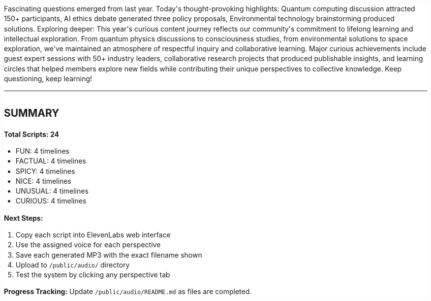 Fascinating questions emerged from last year. Today's thought-provoking highlights: Quantum computing discussion attracted 150+ participants, AI ethics debate generated three policy proposals, Environmental technology brainstorming produced solutions. Exploring deeper: This year's curious content journey reflects our community's commitment to lifelong learning and intellectual exploration. From quantum physics discussions to consciousness studies, from environmental solutions to space exploration, we've maintained an atmosphere of respectful inquiry and collaborative learning. Major curious achievements include guest expert sessions with 50+ industry leaders, collaborative research projects that produced publishable insights, and learning circles that helped members explore new fields while contributing their unique perspectives to collective knowledge. Keep questioning, keep learning!

---

## SUMMARY

**Total Scripts: 24**
- FUN: 4 timelines
- FACTUAL: 4 timelines  
- SPICY: 4 timelines
- NICE: 4 timelines
- UNUSUAL: 4 timelines
- CURIOUS: 4 timelines

**Next Steps:**
1. Copy each script into ElevenLabs web interface
2. Use the assigned voice for each perspective
3. Save each generated MP3 with the exact filename shown
4. Upload to `/public/audio/` directory
5. Test the system by clicking any perspective tab

**Progress Tracking:** Update `/public/audio/README.md` as files are completed. 